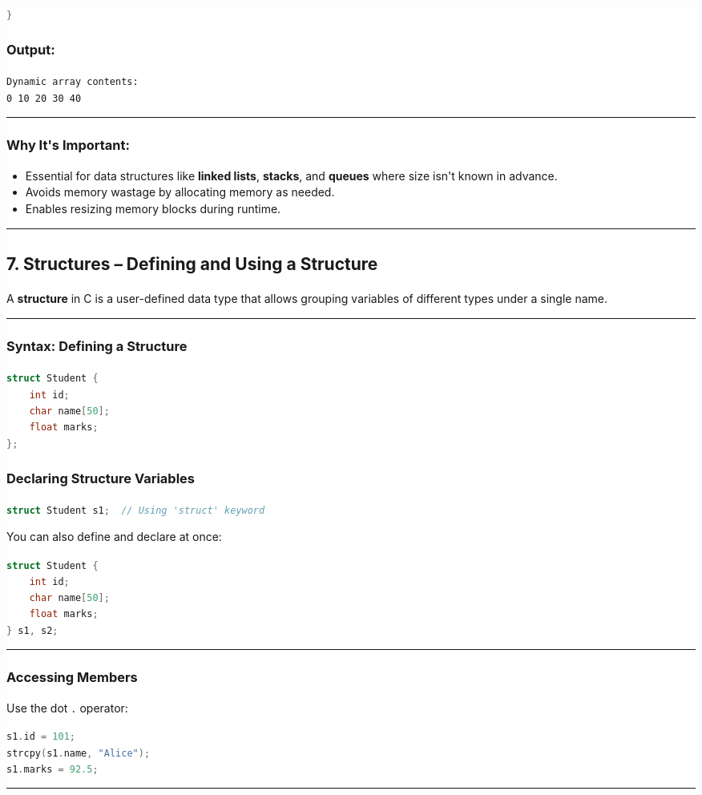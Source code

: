 ```c
}
```

### **Output:**
```
Dynamic array contents:
0 10 20 30 40
```

---

### **Why It's Important:**
- Essential for data structures like **linked lists**, **stacks**, and **queues** where size isn't known in advance.
- Avoids memory wastage by allocating memory as needed.
- Enables resizing memory blocks during runtime.

---
## **7. Structures – Defining and Using a Structure**

A **structure** in C is a user-defined data type that allows grouping variables of different types under a single name.

---

### **Syntax: Defining a Structure**
```c
struct Student {
    int id;
    char name[50];
    float marks;
};
```

### **Declaring Structure Variables**
```c
struct Student s1;  // Using 'struct' keyword
```

You can also define and declare at once:
```c
struct Student {
    int id;
    char name[50];
    float marks;
} s1, s2;
```

---

### **Accessing Members**
Use the dot `.` operator:
```c
s1.id = 101;
strcpy(s1.name, "Alice");
s1.marks = 92.5;
```

---